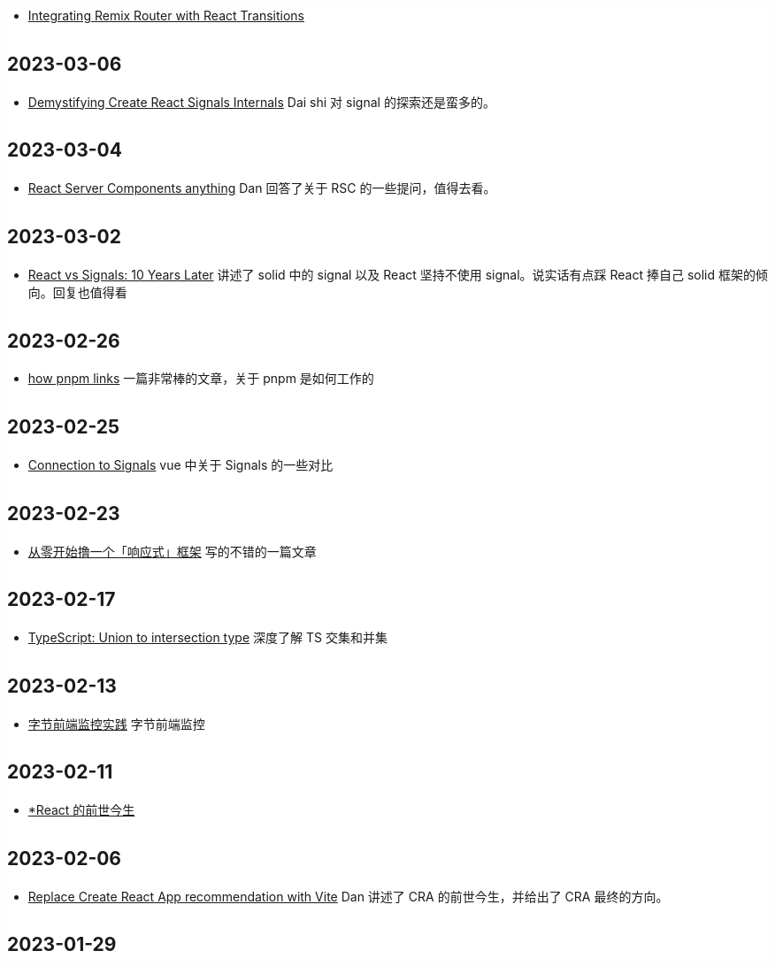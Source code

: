 - [Integrating Remix Router with React Transitions](https://github.com/remix-run/remix/issues/5763)

## 2023-03-06

- [Demystifying Create React Signals Internals](https://blog.axlight.com/posts/demystifying-create-react-signals-internals/) Dai shi 对 signal 的探索还是蛮多的。

## 2023-03-04

- [React Server Components anything](https://twitter.com/dan_abramov/status/1631641431742857216) Dan 回答了关于 RSC 的一些提问，值得去看。

## 2023-03-02

- [React vs Signals: 10 Years Later](https://dev.to/this-is-learning/react-vs-signals-10-years-later-3k71) 讲述了 solid 中的 signal 以及 React 坚持不使用 signal。说实话有点踩 React 捧自己 solid 框架的倾向。回复也值得看

## 2023-02-26

- [how pnpm links](https://zhuanlan.zhihu.com/p/609430861) 一篇非常棒的文章，关于 pnpm 是如何工作的

## 2023-02-25

- [Connection to Signals](https://vuejs.org/guide/extras/reactivity-in-depth.html#rxjs) vue 中关于 Signals 的一些对比

## 2023-02-23

- [从零开始撸一个「响应式」框架](https://juejin.cn/post/7201314551576690749) 写的不错的一篇文章

## 2023-02-17

- [TypeScript: Union to intersection type](https://fettblog.eu/typescript-union-to-intersection/) 深度了解 TS 交集和并集

## 2023-02-13

- [字节前端监控实践](https://juejin.cn/post/7195496297150709821) 字节前端监控

## 2023-02-11

- [\*React 的前世今生](https://www.youtube.com/watch?v=8pDqJVdNa44)

## 2023-02-06

- [Replace Create React App recommendation with Vite](https://github.com/reactjs/reactjs.org/pull/5487#issuecomment-1409720741) Dan 讲述了 CRA 的前世今生，并给出了 CRA 最终的方向。

## 2023-01-29

